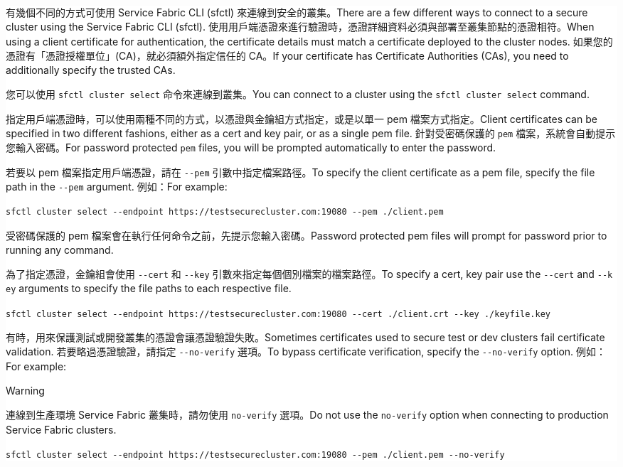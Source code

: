 <span data-ttu-id="ebcd7-110">有幾個不同的方式可使用 Service Fabric CLI (sfctl) 來連線到安全的叢集。</span><span class="sxs-lookup"><span data-stu-id="ebcd7-110">There are a few different ways to connect to a secure cluster using the Service Fabric CLI (sfctl).</span></span> <span data-ttu-id="ebcd7-111">使用用戶端憑證來進行驗證時，憑證詳細資料必須與部署至叢集節點的憑證相符。</span><span class="sxs-lookup"><span data-stu-id="ebcd7-111">When using a client certificate for authentication, the certificate details must match a certificate deployed to the cluster nodes.</span></span> <span data-ttu-id="ebcd7-112">如果您的憑證有「憑證授權單位」(CA)，就必須額外指定信任的 CA。</span><span class="sxs-lookup"><span data-stu-id="ebcd7-112">If your certificate has Certificate Authorities (CAs), you need to additionally specify the trusted CAs.</span></span>

<span data-ttu-id="ebcd7-113">您可以使用 `sfctl cluster select` 命令來連線到叢集。</span><span class="sxs-lookup"><span data-stu-id="ebcd7-113">You can connect to a cluster using the `sfctl cluster select` command.</span></span>

<span data-ttu-id="ebcd7-114">指定用戶端憑證時，可以使用兩種不同的方式，以憑證與金鑰組方式指定，或是以單一 pem 檔案方式指定。</span><span class="sxs-lookup"><span data-stu-id="ebcd7-114">Client certificates can be specified in two different fashions, either as a cert and key pair, or as a single pem file.</span></span> <span data-ttu-id="ebcd7-115">針對受密碼保護的 `pem` 檔案，系統會自動提示您輸入密碼。</span><span class="sxs-lookup"><span data-stu-id="ebcd7-115">For password protected `pem` files, you will be prompted automatically to enter the password.</span></span>

<span data-ttu-id="ebcd7-116">若要以 pem 檔案指定用戶端憑證，請在 `--pem` 引數中指定檔案路徑。</span><span class="sxs-lookup"><span data-stu-id="ebcd7-116">To specify the client certificate as a pem file, specify the file path in the `--pem` argument.</span></span> <span data-ttu-id="ebcd7-117">例如：</span><span class="sxs-lookup"><span data-stu-id="ebcd7-117">For example:</span></span>

```azurecli
sfctl cluster select --endpoint https://testsecurecluster.com:19080 --pem ./client.pem
```

<span data-ttu-id="ebcd7-118">受密碼保護的 pem 檔案會在執行任何命令之前，先提示您輸入密碼。</span><span class="sxs-lookup"><span data-stu-id="ebcd7-118">Password protected pem files will prompt for password prior to running any command.</span></span>

<span data-ttu-id="ebcd7-119">為了指定憑證，金鑰組會使用 `--cert` 和 `--key` 引數來指定每個個別檔案的檔案路徑。</span><span class="sxs-lookup"><span data-stu-id="ebcd7-119">To specify a cert, key pair use the `--cert` and `--key` arguments to specify the file paths to each respective file.</span></span>

```azurecli
sfctl cluster select --endpoint https://testsecurecluster.com:19080 --cert ./client.crt --key ./keyfile.key
```

<span data-ttu-id="ebcd7-120">有時，用來保護測試或開發叢集的憑證會讓憑證驗證失敗。</span><span class="sxs-lookup"><span data-stu-id="ebcd7-120">Sometimes certificates used to secure test or dev clusters fail certificate validation.</span></span> <span data-ttu-id="ebcd7-121">若要略過憑證驗證，請指定 `--no-verify` 選項。</span><span class="sxs-lookup"><span data-stu-id="ebcd7-121">To bypass certificate verification, specify the `--no-verify` option.</span></span> <span data-ttu-id="ebcd7-122">例如：</span><span class="sxs-lookup"><span data-stu-id="ebcd7-122">For example:</span></span>

> [!WARNING]
> <span data-ttu-id="ebcd7-123">連線到生產環境 Service Fabric 叢集時，請勿使用 `no-verify` 選項。</span><span class="sxs-lookup"><span data-stu-id="ebcd7-123">Do not use the `no-verify` option when connecting to production Service Fabric clusters.</span></span>

```azurecli
sfctl cluster select --endpoint https://testsecurecluster.com:19080 --pem ./client.pem --no-verify
```
